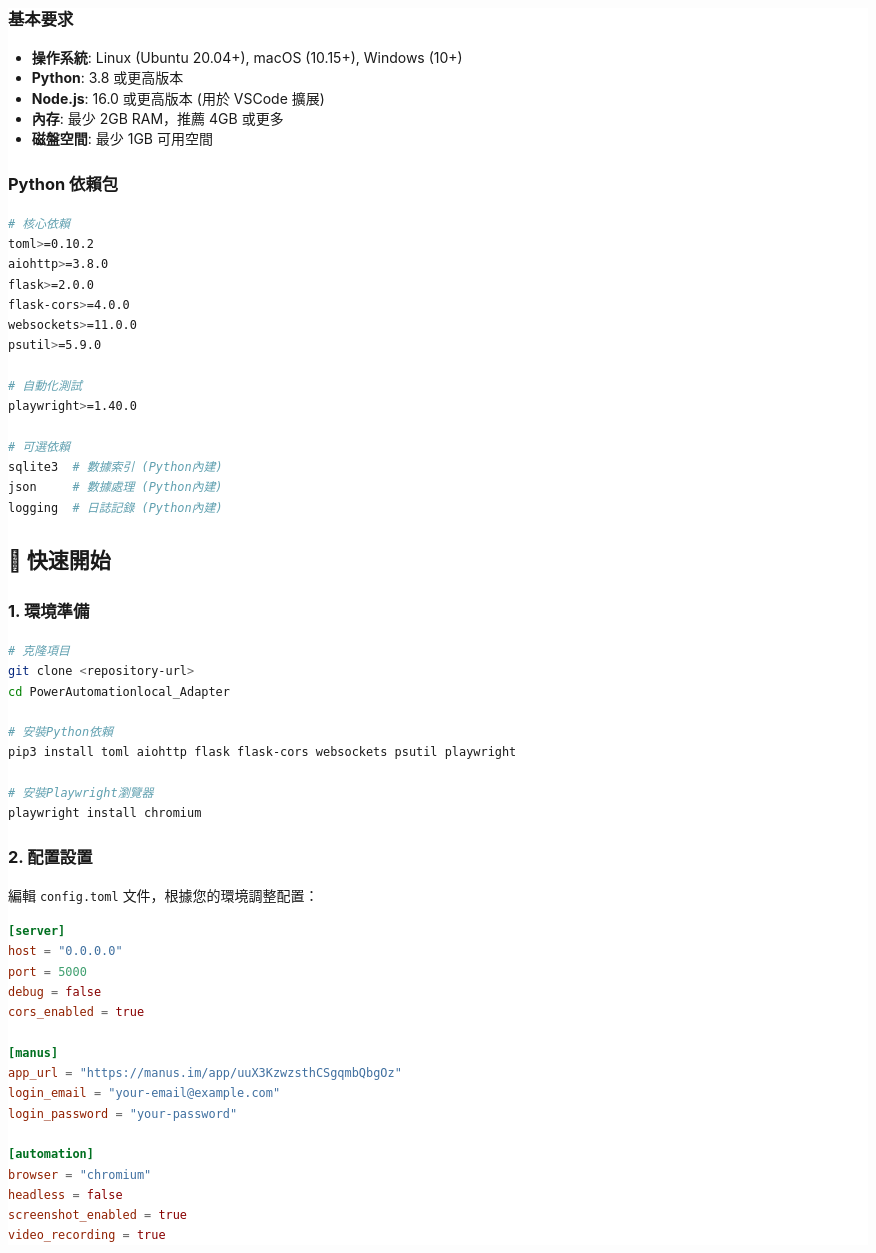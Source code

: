 ### 基本要求

- **操作系統**: Linux (Ubuntu 20.04+), macOS (10.15+), Windows (10+)
- **Python**: 3.8 或更高版本
- **Node.js**: 16.0 或更高版本 (用於 VSCode 擴展)
- **內存**: 最少 2GB RAM，推薦 4GB 或更多
- **磁盤空間**: 最少 1GB 可用空間

### Python 依賴包

```bash
# 核心依賴
toml>=0.10.2
aiohttp>=3.8.0
flask>=2.0.0
flask-cors>=4.0.0
websockets>=11.0.0
psutil>=5.9.0

# 自動化測試
playwright>=1.40.0

# 可選依賴
sqlite3  # 數據索引 (Python內建)
json     # 數據處理 (Python內建)
logging  # 日誌記錄 (Python內建)
```

## 🚀 快速開始

### 1. 環境準備

```bash
# 克隆項目
git clone <repository-url>
cd PowerAutomationlocal_Adapter

# 安裝Python依賴
pip3 install toml aiohttp flask flask-cors websockets psutil playwright

# 安裝Playwright瀏覽器
playwright install chromium
```

### 2. 配置設置

編輯 `config.toml` 文件，根據您的環境調整配置：

```toml
[server]
host = "0.0.0.0"
port = 5000
debug = false
cors_enabled = true

[manus]
app_url = "https://manus.im/app/uuX3KzwzsthCSgqmbQbgOz"
login_email = "your-email@example.com"
login_password = "your-password"

[automation]
browser = "chromium"
headless = false
screenshot_enabled = true
video_recording = true
```
